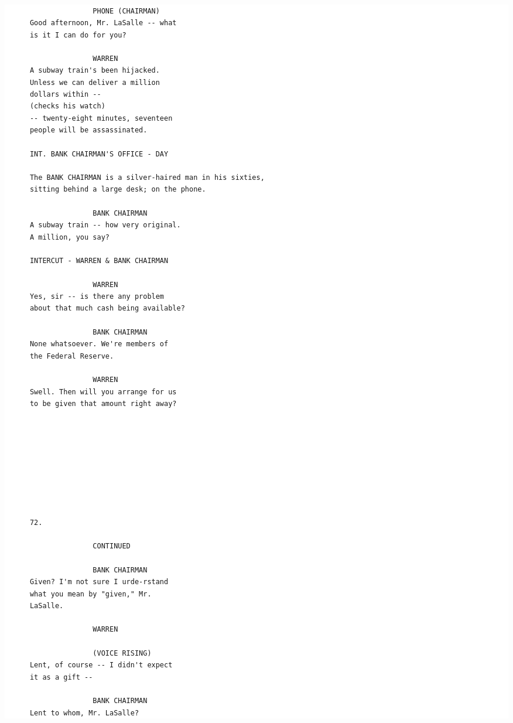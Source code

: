                          PHONE (CHAIRMAN)
          Good afternoon, Mr. LaSalle -- what
          is it I can do for you?

                         WARREN
          A subway train's been hijacked.
          Unless we can deliver a million
          dollars within --
          (checks his watch)
          -- twenty-eight minutes, seventeen
          people will be assassinated.

          INT. BANK CHAIRMAN'S OFFICE - DAY

          The BANK CHAIRMAN is a silver-haired man in his sixties,
          sitting behind a large desk; on the phone.

                         BANK CHAIRMAN 
          A subway train -- how very original.
          A million, you say?

          INTERCUT - WARREN & BANK CHAIRMAN

                         WARREN
          Yes, sir -- is there any problem
          about that much cash being available?

                         BANK CHAIRMAN
          None whatsoever. We're members of
          the Federal Reserve.

                         WARREN
          Swell. Then will you arrange for us
          to be given that amount right away?

                         

                         

                         

                         

          72.

                         CONTINUED

                         BANK CHAIRMAN
          Given? I'm not sure I urde-rstand
          what you mean by "given," Mr.
          LaSalle.

                         WARREN

                         (VOICE RISING)
          Lent, of course -- I didn't expect
          it as a gift --

                         BANK CHAIRMAN
          Lent to whom, Mr. LaSalle?
